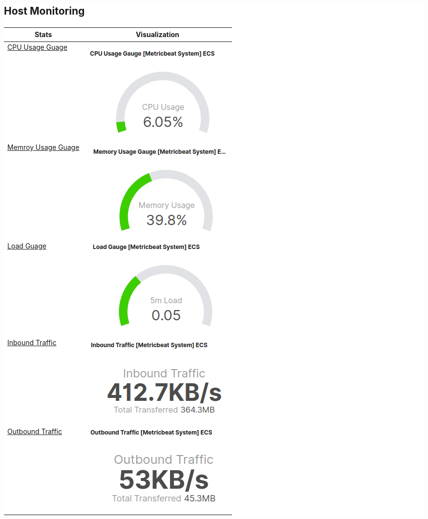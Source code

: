 ## Host Monitoring

|               Stats                                                |           Visualization                                                                                                                                     | 
|--------------------------------------------------------------------|------------------------------------------------------------------------------------------------------------------------------------------------------------ |
|[CPU Usage Guage](#CPU-Usage-Gauge)                                 | ![](../../../images/monitoring/host/metricbeat/cpu-usage-guage.png)                                             | 
|[Memroy Usage Guage](#Memory-Usage-Gauge)                           | ![](../../../images/monitoring/host/metricbeat/memory-usage-guage.png)                                          | 
|[Load Guage](#Load-Guage)                                           | ![](../../../images/monitoring/host/metricbeat/load-guage.png)                                                  | 
|[Inbound Traffic](#Inbound-Traffic)                                 | ![](../../../images/monitoring/host/metricbeat/inbound-traffic.png)                                             | 
|[Outbound Traffic](#Outbound-Traffic)                               | ![](../../../images/monitoring/host/metricbeat/outbound-traffic.png)                                            | 